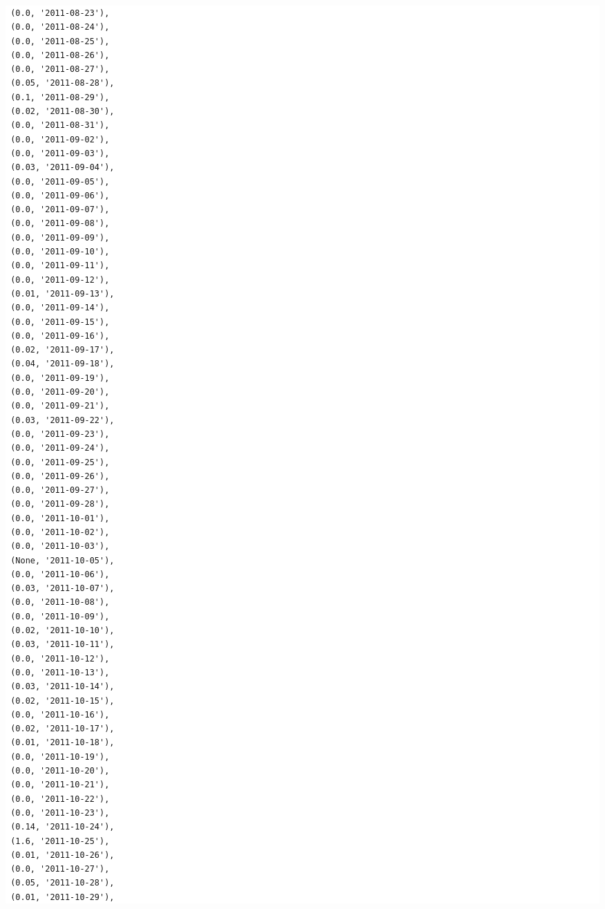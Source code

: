      (0.0, '2011-08-23'),
     (0.0, '2011-08-24'),
     (0.0, '2011-08-25'),
     (0.0, '2011-08-26'),
     (0.0, '2011-08-27'),
     (0.05, '2011-08-28'),
     (0.1, '2011-08-29'),
     (0.02, '2011-08-30'),
     (0.0, '2011-08-31'),
     (0.0, '2011-09-02'),
     (0.0, '2011-09-03'),
     (0.03, '2011-09-04'),
     (0.0, '2011-09-05'),
     (0.0, '2011-09-06'),
     (0.0, '2011-09-07'),
     (0.0, '2011-09-08'),
     (0.0, '2011-09-09'),
     (0.0, '2011-09-10'),
     (0.0, '2011-09-11'),
     (0.0, '2011-09-12'),
     (0.01, '2011-09-13'),
     (0.0, '2011-09-14'),
     (0.0, '2011-09-15'),
     (0.0, '2011-09-16'),
     (0.02, '2011-09-17'),
     (0.04, '2011-09-18'),
     (0.0, '2011-09-19'),
     (0.0, '2011-09-20'),
     (0.0, '2011-09-21'),
     (0.03, '2011-09-22'),
     (0.0, '2011-09-23'),
     (0.0, '2011-09-24'),
     (0.0, '2011-09-25'),
     (0.0, '2011-09-26'),
     (0.0, '2011-09-27'),
     (0.0, '2011-09-28'),
     (0.0, '2011-10-01'),
     (0.0, '2011-10-02'),
     (0.0, '2011-10-03'),
     (None, '2011-10-05'),
     (0.0, '2011-10-06'),
     (0.03, '2011-10-07'),
     (0.0, '2011-10-08'),
     (0.0, '2011-10-09'),
     (0.02, '2011-10-10'),
     (0.03, '2011-10-11'),
     (0.0, '2011-10-12'),
     (0.0, '2011-10-13'),
     (0.03, '2011-10-14'),
     (0.02, '2011-10-15'),
     (0.0, '2011-10-16'),
     (0.02, '2011-10-17'),
     (0.01, '2011-10-18'),
     (0.0, '2011-10-19'),
     (0.0, '2011-10-20'),
     (0.0, '2011-10-21'),
     (0.0, '2011-10-22'),
     (0.0, '2011-10-23'),
     (0.14, '2011-10-24'),
     (1.6, '2011-10-25'),
     (0.01, '2011-10-26'),
     (0.0, '2011-10-27'),
     (0.05, '2011-10-28'),
     (0.01, '2011-10-29'),